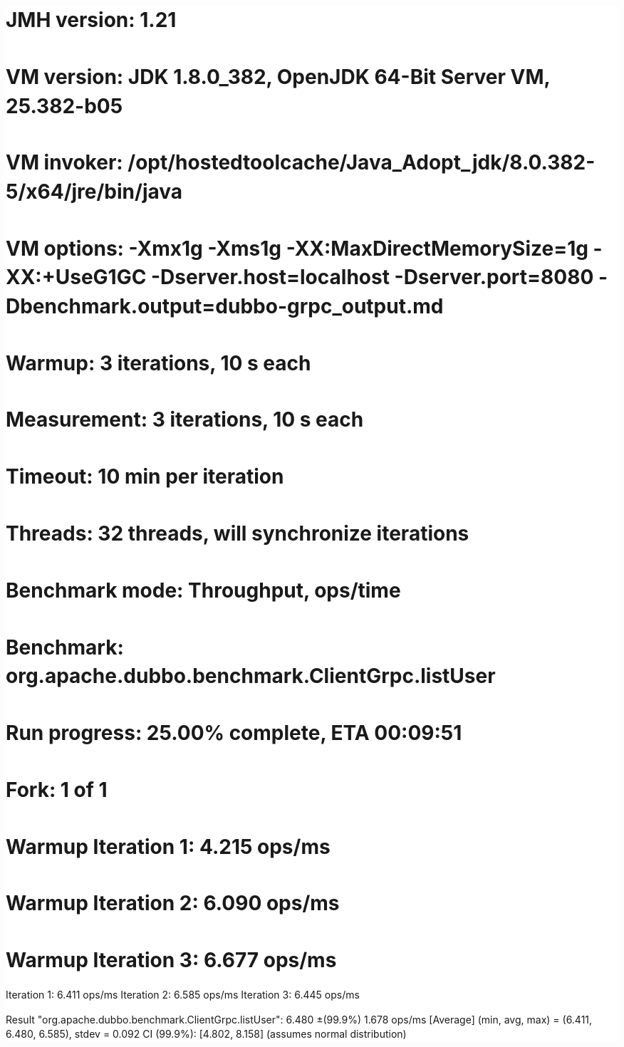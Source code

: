 
# JMH version: 1.21
# VM version: JDK 1.8.0_382, OpenJDK 64-Bit Server VM, 25.382-b05
# VM invoker: /opt/hostedtoolcache/Java_Adopt_jdk/8.0.382-5/x64/jre/bin/java
# VM options: -Xmx1g -Xms1g -XX:MaxDirectMemorySize=1g -XX:+UseG1GC -Dserver.host=localhost -Dserver.port=8080 -Dbenchmark.output=dubbo-grpc_output.md
# Warmup: 3 iterations, 10 s each
# Measurement: 3 iterations, 10 s each
# Timeout: 10 min per iteration
# Threads: 32 threads, will synchronize iterations
# Benchmark mode: Throughput, ops/time
# Benchmark: org.apache.dubbo.benchmark.ClientGrpc.listUser

# Run progress: 25.00% complete, ETA 00:09:51
# Fork: 1 of 1
# Warmup Iteration   1: 4.215 ops/ms
# Warmup Iteration   2: 6.090 ops/ms
# Warmup Iteration   3: 6.677 ops/ms
Iteration   1: 6.411 ops/ms
Iteration   2: 6.585 ops/ms
Iteration   3: 6.445 ops/ms


Result "org.apache.dubbo.benchmark.ClientGrpc.listUser":
  6.480 ±(99.9%) 1.678 ops/ms [Average]
  (min, avg, max) = (6.411, 6.480, 6.585), stdev = 0.092
  CI (99.9%): [4.802, 8.158] (assumes normal distribution)
